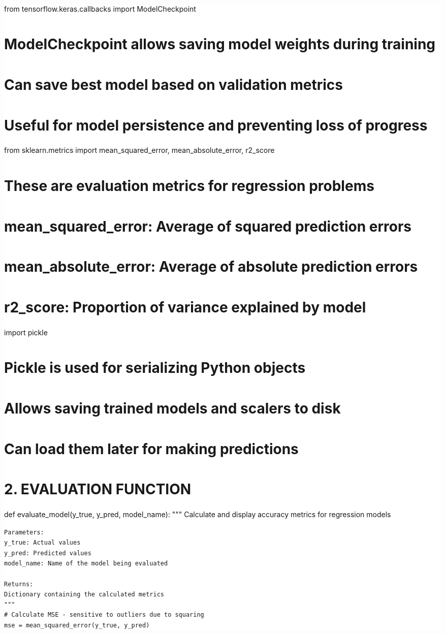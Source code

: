from tensorflow.keras.callbacks import ModelCheckpoint
# ModelCheckpoint allows saving model weights during training
# Can save best model based on validation metrics
# Useful for model persistence and preventing loss of progress

from sklearn.metrics import mean_squared_error, mean_absolute_error, r2_score
# These are evaluation metrics for regression problems
# mean_squared_error: Average of squared prediction errors
# mean_absolute_error: Average of absolute prediction errors
# r2_score: Proportion of variance explained by model

import pickle
# Pickle is used for serializing Python objects
# Allows saving trained models and scalers to disk
# Can load them later for making predictions

# 2. EVALUATION FUNCTION
def evaluate_model(y_true, y_pred, model_name):
    """
    Calculate and display accuracy metrics for regression models
    
    Parameters:
    y_true: Actual values
    y_pred: Predicted values
    model_name: Name of the model being evaluated
    
    Returns:
    Dictionary containing the calculated metrics
    """
    # Calculate MSE - sensitive to outliers due to squaring
    mse = mean_squared_error(y_true, y_pred)
    